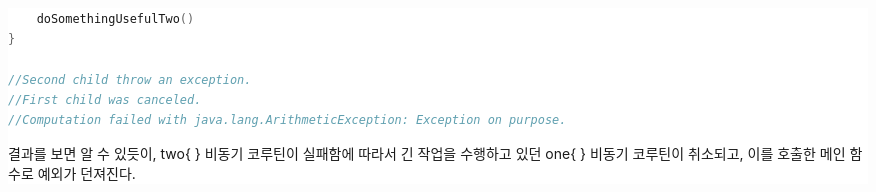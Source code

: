 ```kotlin
    doSomethingUsefulTwo()
}

//Second child throw an exception.
//First child was canceled.
//Computation failed with java.lang.ArithmeticException: Exception on purpose.
```

결과를 보면 알 수 있듯이, two{ } 비동기 코루틴이 실패함에 따라서 긴 작업을 수행하고 있던 one{ } 비동기 코루틴이 취소되고, 이를 호출한 메인 함수로 예외가 던져진다.
